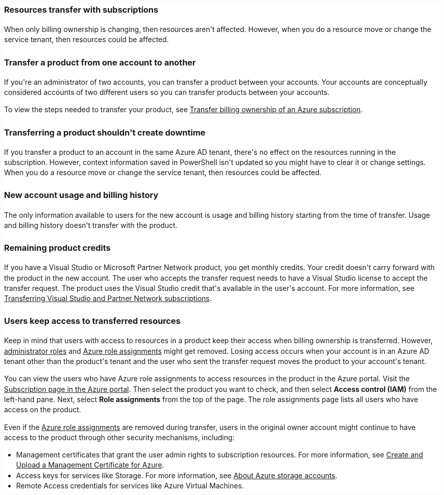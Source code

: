 ### Resources transfer with subscriptions

When only billing ownership is changing, then resources aren't affected. However, when you do a resource move or change the service tenant, then resources could be affected.

### Transfer a product from one account to another

If you're an administrator of two accounts, you can transfer a product between your accounts. Your accounts are conceptually considered accounts of two different users so you can transfer products between your accounts.

To view the steps needed to transfer your product, see [Transfer billing ownership of an Azure subscription](billing-subscription-transfer.md).

### Transferring a product shouldn't create downtime

If you transfer a product to an account in the same Azure AD tenant, there's no effect on the resources running in the subscription. However, context information saved in PowerShell isn't updated so you might have to clear it or change settings. When you do a resource move or change the service tenant, then resources could be affected.

### New account usage and billing history

The only information available to users for the new account is usage and billing history starting from the time of transfer. Usage and billing history doesn't transfer with the product.

### Remaining product credits

If you have a Visual Studio or Microsoft Partner Network product, you get monthly credits. Your credit doesn't carry forward with the product in the new account. The user who accepts the transfer request needs to have a Visual Studio license to accept the transfer request. The product uses the Visual Studio credit that's available in the user's account. For more information, see [Transferring Visual Studio and Partner Network subscriptions](billing-subscription-transfer.md#transfer-visual-studio-and-partner-network-subscriptions).

### Users keep access to transferred resources

Keep in mind that users with access to resources in a product keep their access when billing ownership is transferred. However, [administrator roles](add-change-subscription-administrator.md) and [Azure role assignments](../../role-based-access-control/role-assignments-portal.md) might get removed. Losing access occurs when your account is in an Azure AD tenant other than the product's tenant and the user who sent the transfer request moves the product to your account's tenant.

You can view the users who have Azure role assignments to access resources in the product in the Azure portal. Visit the [Subscription page in the Azure portal](https://portal.azure.com/#blade/Microsoft_Azure_Billing/SubscriptionsBlade). Then select the product you want to check, and then select **Access control (IAM)** from the left-hand pane. Next, select  **Role assignments**  from the top of the page. The role assignments page lists all users who have access on the product.

Even if the [Azure role assignments](../../role-based-access-control/role-assignments-portal.md) are removed during transfer, users in the original owner account might continue to have access to the product through other security mechanisms, including:

- Management certificates that grant the user admin rights to subscription resources. For more information, see [Create and Upload a Management Certificate for Azure](../../cloud-services/cloud-services-certs-create.md).
- Access keys for services like Storage. For more information, see [About Azure storage accounts](../../storage/common/storage-account-create.md).
- Remote Access credentials for services like Azure Virtual Machines.
